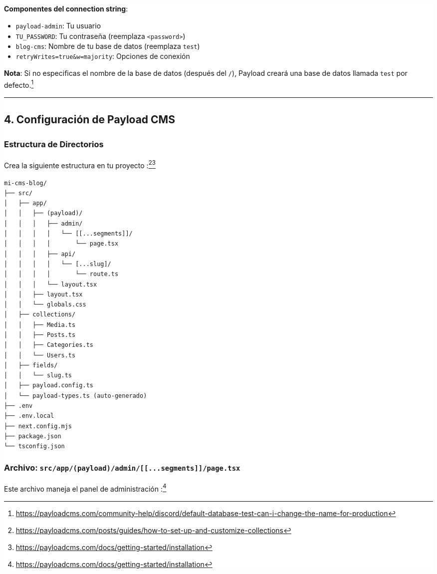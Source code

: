 **Componentes del connection string**:

- `payload-admin`: Tu usuario
- `TU_PASSWORD`: Tu contraseña (reemplaza `<password>`)
- `blog-cms`: Nombre de tu base de datos (reemplaza `test`)
- `retryWrites=true&w=majority`: Opciones de conexión

**Nota**: Si no especificas el nombre de la base de datos (después del `/`), Payload creará una base de datos llamada `test` por defecto.[^8]

***

## 4. Configuración de Payload CMS

### Estructura de Directorios

Crea la siguiente estructura en tu proyecto :[^9][^3]

```
mi-cms-blog/
├── src/
│   ├── app/
│   │   ├── (payload)/
│   │   │   ├── admin/
│   │   │   │   └── [[...segments]]/
│   │   │   │       └── page.tsx
│   │   │   ├── api/
│   │   │   │   └── [...slug]/
│   │   │   │       └── route.ts
│   │   │   └── layout.tsx
│   │   ├── layout.tsx
│   │   └── globals.css
│   ├── collections/
│   │   ├── Media.ts
│   │   ├── Posts.ts
│   │   ├── Categories.ts
│   │   └── Users.ts
│   ├── fields/
│   │   └── slug.ts
│   ├── payload.config.ts
│   └── payload-types.ts (auto-generado)
├── .env
├── .env.local
├── next.config.mjs
├── package.json
└── tsconfig.json
```


### Archivo: `src/app/(payload)/admin/[[...segments]]/page.tsx`

Este archivo maneja el panel de administración :[^3]


[^1]: https://payloadcms.com/docs/database/mongodb
[^2]: https://payloadcms.com/docs/rest-api/overview
[^3]: https://payloadcms.com/docs/getting-started/installation
[^4]: https://payloadcms.com/posts/blog/30-beta-install-payload-into-any-nextjs-app-with-one-line
[^5]: https://dev.to/ashujojo/resolving-dependency-error-in-a-nextjs-15-and-payload-cms-3-project-1dgo
[^6]: https://www.reddit.com/r/PayloadCMS/comments/1gk8xnb/newbie_question_about_deploying_the_30/
[^7]: https://www.youtube.com/watch?v=n2f-ZfVfhCI
[^8]: https://payloadcms.com/community-help/discord/default-database-test-can-i-change-the-name-for-production
[^9]: https://payloadcms.com/posts/guides/how-to-set-up-and-customize-collections
[^10]: https://payloadcms.com/docs/configuration/environment-vars
[^11]: https://payloadcms.com/docs/configuration/overview
[^12]: https://payloadcms.com/docs/production/deployment
[^13]: https://payloadcms.com/docs/authentication/overview
[^14]: https://payloadcms.com/docs/access-control/overview
[^15]: https://payloadcms.com/docs/upload/overview
[^16]: https://payloadcms.com/docs/fields/upload
[^17]: https://github.com/payloadcms/payload/discussions/584
[^18]: https://www.buildwithmatija.com/blog/payload-cms-slugs-and-skus
[^19]: https://payloadcms.com/docs/hooks/collections
[^20]: https://payloadcms.com/docs/rich-text/overview
[^21]: https://www.npmjs.com/package/@payloadcms/storage-vercel-blob
[^22]: https://vercel.com/docs/vercel-blob
[^23]: https://payloadcms.com/docs/upload/storage-adapters
[^24]: https://dev.to/aaronksaunders/access-control-in-payload-cms-cheat-sheet-4fn
[^25]: https://www.buildwithmatija.com/blog/payload-cms-hooks-safe-data-manipulation-postgresql
[^26]: https://vercel.com/docs/environment-variables
[^27]: https://payloadcms.com/docs/getting-started/concepts
[^28]: https://docs.astro.build/ar/guides/cms/payload/
[^29]: https://stackoverflow.com/questions/69241722/payload-cms-wont-connect-to-mongo-db
[^30]: https://payloadcms.com/community-help/discord/cannot-connect-to-mongodb-error-when-attempting-local-development
[^31]: https://www.mongodb.com/docs/manual/reference/connection-string/
[^32]: https://stackoverflow.com/questions/79453444/payload-cms-on-next-js-15-serverless-vercel-exceeding-mongodb-atlas-m2-connec
[^33]: https://github.com/payloadcms/payload/discussions/5080
[^34]: https://github.com/payloadcms/payload/discussions/7569
[^35]: https://www.reddit.com/r/PayloadCMS/comments/1iihket/workaround_file_size_limit_vercel/
[^36]: https://payloadcms.com/community-help/discord/sanitization-error-sanitizets
[^37]: https://community.vercel.com/t/blocked-unsafe-attempt-ssrf-error-with-payload-cms-crop-on-vercel/17629
[^38]: https://github.com/payloadcms/payload/issues/7645
[^39]: https://payloadcms.com/docs/queries/overview
[^40]: https://makersden.io/blog/is-payloadcms-with-astros-the-killer-marketing-site-combo-of-2025
[^41]: https://payloadcms.com/docs/typescript/generating-types
[^42]: https://github.com/payloadcms/access-control-demo
[^43]: https://www.reddit.com/r/PayloadCMS/comments/1fqccmn/getting_started_with_payload_v3/
[^44]: https://payloadcms.com/posts/guides/learn-advanced-nextjs-with-payloads-website-template
[^45]: https://www.buildwithmatija.com/blog/how-to-build-ecommerce-with-payload-cms
[^46]: https://www.semanticscholar.org/paper/39f87a20877a44dd658f78987f515cbd1d969395
[^47]: http://arxiv.org/pdf/2401.16274.pdf
[^48]: http://arxiv.org/pdf/2209.15390.pdf
[^49]: https://arxiv.org/pdf/2110.01284.pdf
[^50]: https://www.mdpi.com/2674-113X/3/2/10/pdf?version=1714650477
[^51]: https://www.epj-conferences.org/articles/epjconf/pdf/2024/05/epjconf_chep2024_01051.pdf
[^52]: https://arxiv.org/pdf/2004.08425.pdf
[^53]: http://arxiv.org/pdf/2409.16544.pdf
[^54]: https://arxiv.org/pdf/2111.14946.pdf
[^55]: https://www.mongodb.com/community/forums/t/how-to-connect-mongodb-to-payload-cms/263120
[^56]: https://github.com/payloadcms/payload/issues/11547
[^57]: https://www.youtube.com/watch?v=7IriwzSQA2Y
[^58]: https://payloadcms.com/docs/local-api/overview
[^59]: https://github.com/payloadcms/public-demo
[^60]: https://payloadcms.com/community-help/discord/fetching-from-a-custom-endpoint
[^61]: https://www.linkedin.com/pulse/creating-modern-headless-cms-app-payload-mongodb-nextjs-a-v-csm--nocxc
[^62]: https://payloadcms.com/community-help/discord/vercel-deployment-updates
[^63]: https://computingonline.net/computing/article/view/704
[^64]: https://arxiv.org/html/2409.09923v1
[^65]: http://arxiv.org/pdf/2401.07053.pdf
[^66]: https://arxiv.org/ftp/arxiv/papers/1209/1209.3878.pdf
[^67]: http://arxiv.org/pdf/2309.01805.pdf
[^68]: http://arxiv.org/pdf/1808.01729.pdf
[^69]: https://arxiv.org/pdf/2308.08347.pdf
[^70]: https://arxiv.org/pdf/2502.09222.pdf
[^71]: https://payloadcms.com/docs/hooks/fields
[^72]: https://payloadcms.com/docs/hooks/context
[^73]: https://github.com/payloadcms/payload/discussions/4616
[^74]: https://payloadcms.com/docs/hooks/overview
[^75]: https://www.youtube.com/watch?v=OO-ERLFboYk
[^76]: https://www.youtube.com/watch?v=j0xr7aJJUbk
[^77]: https://oleksii-s.dev/blog/how-to-add-dynamic-data-in-rich-text-using-inline-blocks-in-payload-cms
[^78]: https://payloadcms.com/community-help/discord/unique-slug-generation
[^79]: https://www.buildwithmatija.com/blog/payload-cms-collection-structure-best-practices
[^80]: https://payloadcms.com/docs/rich-text/converters
[^81]: https://payloadcms.com/community-help/github/auto-populate-fields
[^82]: https://payloadcms.com/community-help/discord/add-modify-a-field-in-afterchange-collection-hook
[^83]: https://github.com/payloadcms/payload/discussions/11337
[^84]: https://payloadcms.com/community-help/discord/is-it-possible-to-populate-field-with-the-title-of-a-relation
[^85]: https://github.com/payloadcms/payload/issues/4383
[^86]: https://oleksii-s.dev/blog/how-to-build-inline-rich-text-field-in-payload-cms